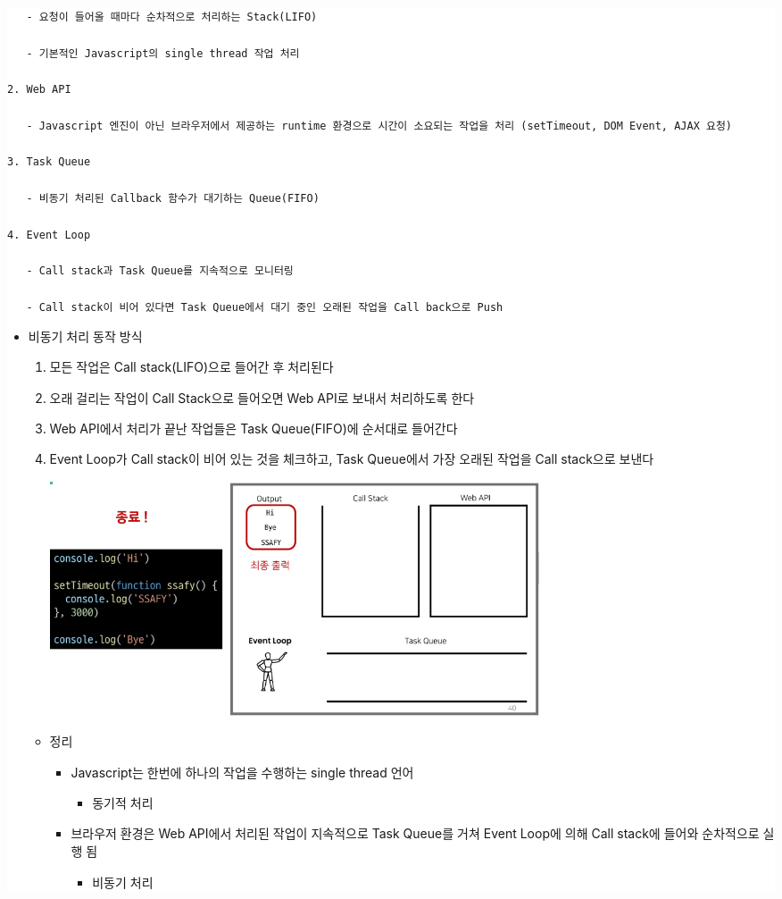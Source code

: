        - 요청이 들어올 때마다 순차적으로 처리하는 Stack(LIFO)
       
       - 기본적인 Javascript의 single thread 작업 처리
    
    2. Web API
       
       - Javascript 엔진이 아닌 브라우저에서 제공하는 runtime 환경으로 시간이 소요되는 작업을 처리 (setTimeout, DOM Event, AJAX 요청)
    
    3. Task Queue
       
       - 비동기 처리된 Callback 함수가 대기하는 Queue(FIFO)
    
    4. Event Loop
       
       - Call stack과 Task Queue를 지속적으로 모니터링
       
       - Call stack이 비어 있다면 Task Queue에서 대기 중인 오래된 작업을 Call back으로 Push

- 비동기 처리 동작 방식
  
  1. 모든 작업은 Call stack(LIFO)으로 들어간 후 처리된다
  
  2. 오래 걸리는 작업이 Call Stack으로 들어오면 Web API로 보내서 처리하도록 한다
  
  3. Web API에서 처리가 끝난 작업들은 Task Queue(FIFO)에 순서대로 들어간다
  
  4. Event Loop가 Call stack이 비어 있는 것을 체크하고, Task Queue에서 가장 오래된 작업을 Call stack으로 보낸다
     
     <img src="Javascript3_Asynchronous_assets/2022-10-27-11-34-51-image.png" title="" alt="" width="548">
  - 정리
    
    - Javascript는 한번에 하나의 작업을 수행하는 single thread 언어
      
      - 동기적 처리
    
    - 브라우저 환경은 Web API에서 처리된 작업이 지속적으로 Task Queue를 거쳐 Event Loop에 의해 Call stack에 들어와 순차적으로 실행 됨
      
      - 비동기 처리
  